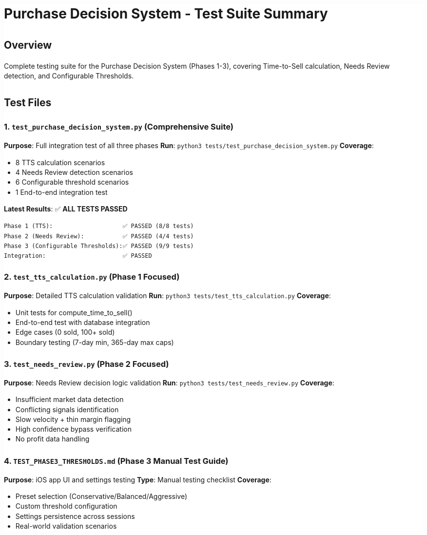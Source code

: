 # Purchase Decision System - Test Suite Summary

## Overview
Complete testing suite for the Purchase Decision System (Phases 1-3), covering Time-to-Sell calculation, Needs Review detection, and Configurable Thresholds.

## Test Files

### 1. `test_purchase_decision_system.py` (Comprehensive Suite)
**Purpose**: Full integration test of all three phases
**Run**: `python3 tests/test_purchase_decision_system.py`
**Coverage**:
- 8 TTS calculation scenarios
- 4 Needs Review detection scenarios
- 6 Configurable threshold scenarios
- 1 End-to-end integration test

**Latest Results**: ✅ **ALL TESTS PASSED**
```
Phase 1 (TTS):                    ✅ PASSED (8/8 tests)
Phase 2 (Needs Review):           ✅ PASSED (4/4 tests)
Phase 3 (Configurable Thresholds):✅ PASSED (9/9 tests)
Integration:                      ✅ PASSED
```

### 2. `test_tts_calculation.py` (Phase 1 Focused)
**Purpose**: Detailed TTS calculation validation
**Run**: `python3 tests/test_tts_calculation.py`
**Coverage**:
- Unit tests for compute_time_to_sell()
- End-to-end test with database integration
- Edge cases (0 sold, 100+ sold)
- Boundary testing (7-day min, 365-day max caps)

### 3. `test_needs_review.py` (Phase 2 Focused)
**Purpose**: Needs Review decision logic validation
**Run**: `python3 tests/test_needs_review.py`
**Coverage**:
- Insufficient market data detection
- Conflicting signals identification
- Slow velocity + thin margin flagging
- High confidence bypass verification
- No profit data handling

### 4. `TEST_PHASE3_THRESHOLDS.md` (Phase 3 Manual Test Guide)
**Purpose**: iOS app UI and settings testing
**Type**: Manual testing checklist
**Coverage**:
- Preset selection (Conservative/Balanced/Aggressive)
- Custom threshold configuration
- Settings persistence across sessions
- Real-world validation scenarios
